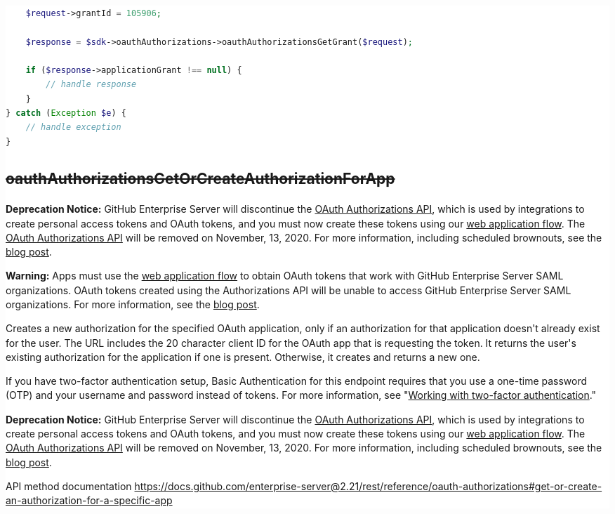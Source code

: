 ```php
    $request->grantId = 105906;

    $response = $sdk->oauthAuthorizations->oauthAuthorizationsGetGrant($request);

    if ($response->applicationGrant !== null) {
        // handle response
    }
} catch (Exception $e) {
    // handle exception
}
```

## ~~oauthAuthorizationsGetOrCreateAuthorizationForApp~~

**Deprecation Notice:** GitHub Enterprise Server will discontinue the [OAuth Authorizations API](https://docs.github.com/enterprise-server@2.21/rest/reference/oauth-authorizations/), which is used by integrations to create personal access tokens and OAuth tokens, and you must now create these tokens using our [web application flow](https://docs.github.com/enterprise-server@2.21/developers/apps/authorizing-oauth-apps#web-application-flow). The [OAuth Authorizations API](https://docs.github.com/enterprise-server@2.21/rest/reference/oauth-authorizations) will be removed on November, 13, 2020. For more information, including scheduled brownouts, see the [blog post](https://developer.github.com/changes/2020-02-14-deprecating-oauth-auth-endpoint/).

**Warning:** Apps must use the [web application flow](https://docs.github.com/enterprise-server@2.21/apps/building-oauth-apps/authorizing-oauth-apps/#web-application-flow) to obtain OAuth tokens that work with GitHub Enterprise Server SAML organizations. OAuth tokens created using the Authorizations API will be unable to access GitHub Enterprise Server SAML organizations. For more information, see the [blog post](https://developer.github.com/changes/2019-11-05-deprecated-passwords-and-authorizations-api).

Creates a new authorization for the specified OAuth application, only if an authorization for that application doesn't already exist for the user. The URL includes the 20 character client ID for the OAuth app that is requesting the token. It returns the user's existing authorization for the application if one is present. Otherwise, it creates and returns a new one.

If you have two-factor authentication setup, Basic Authentication for this endpoint requires that you use a one-time password (OTP) and your username and password instead of tokens. For more information, see "[Working with two-factor authentication](https://docs.github.com/enterprise-server@2.21/rest/overview/other-authentication-methods#working-with-two-factor-authentication)."

**Deprecation Notice:** GitHub Enterprise Server will discontinue the [OAuth Authorizations API](https://docs.github.com/enterprise-server@2.21/rest/reference/oauth-authorizations/), which is used by integrations to create personal access tokens and OAuth tokens, and you must now create these tokens using our [web application flow](https://docs.github.com/enterprise-server@2.21/developers/apps/authorizing-oauth-apps#web-application-flow). The [OAuth Authorizations API](https://docs.github.com/enterprise-server@2.21/rest/reference/oauth-authorizations) will be removed on November, 13, 2020. For more information, including scheduled brownouts, see the [blog post](https://developer.github.com/changes/2020-02-14-deprecating-oauth-auth-endpoint/).

API method documentation
<https://docs.github.com/enterprise-server@2.21/rest/reference/oauth-authorizations#get-or-create-an-authorization-for-a-specific-app>
